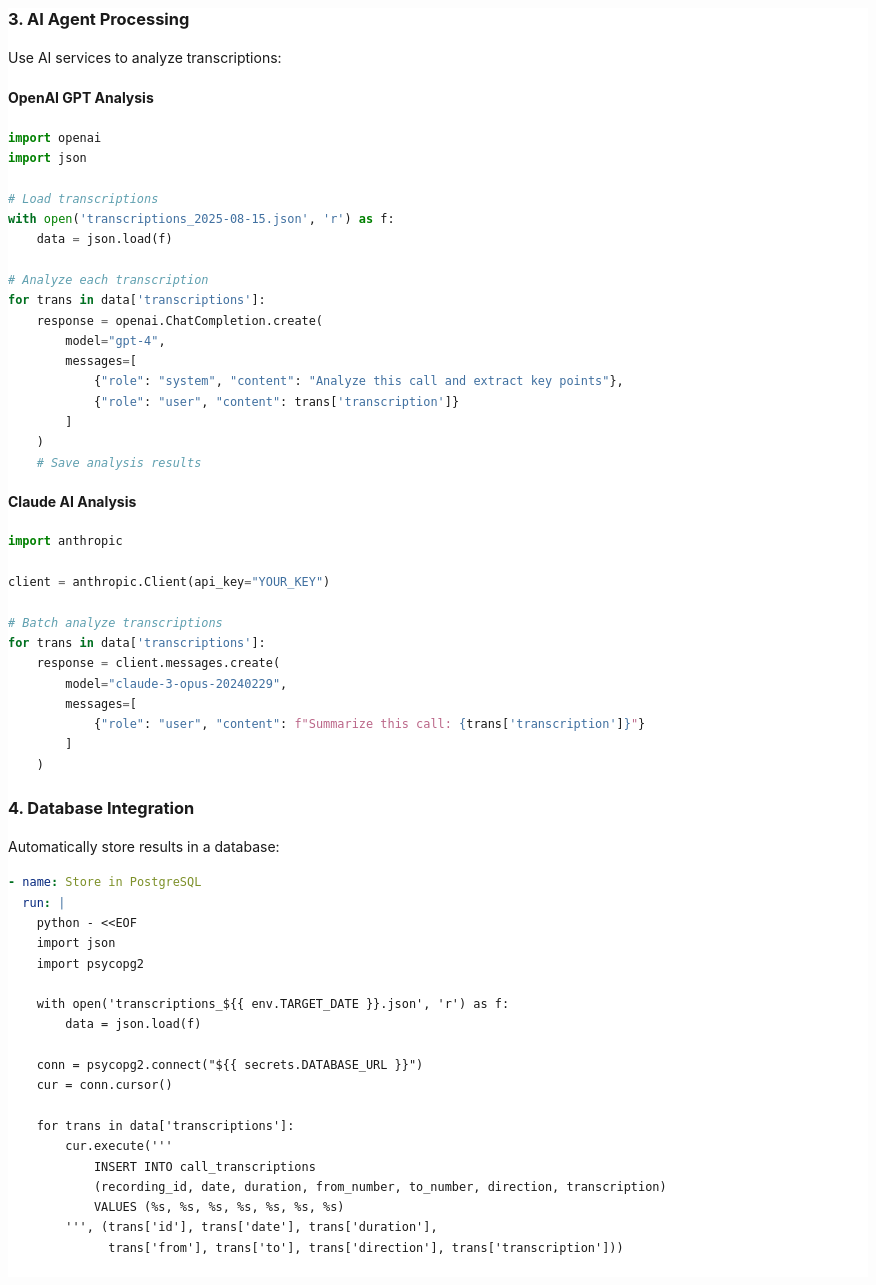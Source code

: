 ### 3. AI Agent Processing
Use AI services to analyze transcriptions:

#### OpenAI GPT Analysis
```python
import openai
import json

# Load transcriptions
with open('transcriptions_2025-08-15.json', 'r') as f:
    data = json.load(f)

# Analyze each transcription
for trans in data['transcriptions']:
    response = openai.ChatCompletion.create(
        model="gpt-4",
        messages=[
            {"role": "system", "content": "Analyze this call and extract key points"},
            {"role": "user", "content": trans['transcription']}
        ]
    )
    # Save analysis results
```

#### Claude AI Analysis
```python
import anthropic

client = anthropic.Client(api_key="YOUR_KEY")

# Batch analyze transcriptions
for trans in data['transcriptions']:
    response = client.messages.create(
        model="claude-3-opus-20240229",
        messages=[
            {"role": "user", "content": f"Summarize this call: {trans['transcription']}"}
        ]
    )
```

### 4. Database Integration
Automatically store results in a database:

```yaml
- name: Store in PostgreSQL
  run: |
    python - <<EOF
    import json
    import psycopg2
    
    with open('transcriptions_${{ env.TARGET_DATE }}.json', 'r') as f:
        data = json.load(f)
    
    conn = psycopg2.connect("${{ secrets.DATABASE_URL }}")
    cur = conn.cursor()
    
    for trans in data['transcriptions']:
        cur.execute('''
            INSERT INTO call_transcriptions 
            (recording_id, date, duration, from_number, to_number, direction, transcription)
            VALUES (%s, %s, %s, %s, %s, %s, %s)
        ''', (trans['id'], trans['date'], trans['duration'], 
              trans['from'], trans['to'], trans['direction'], trans['transcription']))
    
```